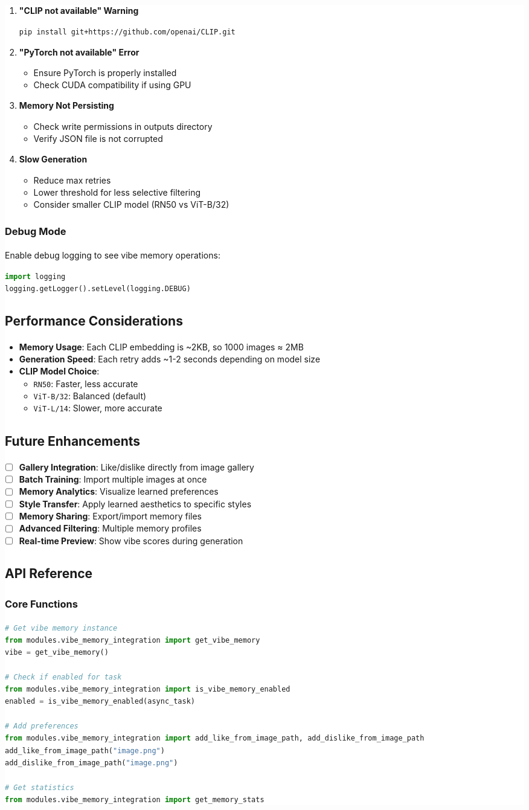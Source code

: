 1. **"CLIP not available" Warning**
   ```bash
   pip install git+https://github.com/openai/CLIP.git
   ```

2. **"PyTorch not available" Error**
   - Ensure PyTorch is properly installed
   - Check CUDA compatibility if using GPU

3. **Memory Not Persisting**
   - Check write permissions in outputs directory
   - Verify JSON file is not corrupted

4. **Slow Generation**
   - Reduce max retries
   - Lower threshold for less selective filtering
   - Consider smaller CLIP model (RN50 vs ViT-B/32)

### Debug Mode

Enable debug logging to see vibe memory operations:

```python
import logging
logging.getLogger().setLevel(logging.DEBUG)
```

## Performance Considerations

- **Memory Usage**: Each CLIP embedding is ~2KB, so 1000 images ≈ 2MB
- **Generation Speed**: Each retry adds ~1-2 seconds depending on model size
- **CLIP Model Choice**: 
  - `RN50`: Faster, less accurate
  - `ViT-B/32`: Balanced (default)
  - `ViT-L/14`: Slower, more accurate

## Future Enhancements

- [ ] **Gallery Integration**: Like/dislike directly from image gallery
- [ ] **Batch Training**: Import multiple images at once
- [ ] **Memory Analytics**: Visualize learned preferences
- [ ] **Style Transfer**: Apply learned aesthetics to specific styles
- [ ] **Memory Sharing**: Export/import memory files
- [ ] **Advanced Filtering**: Multiple memory profiles
- [ ] **Real-time Preview**: Show vibe scores during generation

## API Reference

### Core Functions

```python
# Get vibe memory instance
from modules.vibe_memory_integration import get_vibe_memory
vibe = get_vibe_memory()

# Check if enabled for task
from modules.vibe_memory_integration import is_vibe_memory_enabled
enabled = is_vibe_memory_enabled(async_task)

# Add preferences
from modules.vibe_memory_integration import add_like_from_image_path, add_dislike_from_image_path
add_like_from_image_path("image.png")
add_dislike_from_image_path("image.png")

# Get statistics
from modules.vibe_memory_integration import get_memory_stats
```